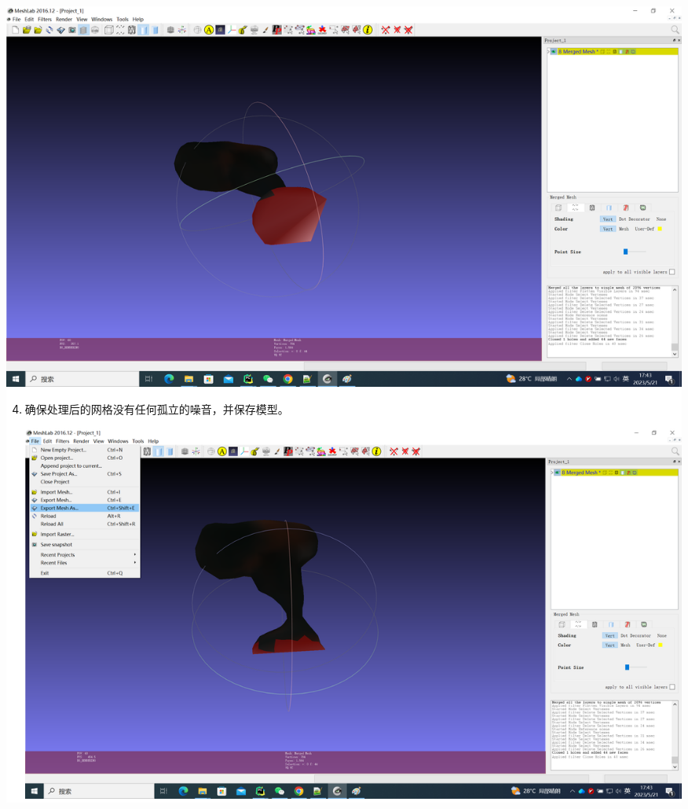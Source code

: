    

   ![33](screenshot\33.png)

   

   

4. 确保处理后的网格没有任何孤立的噪音，并保存模型。

   ![34](screenshot\34.png)
